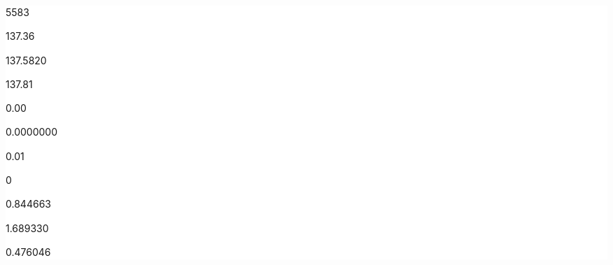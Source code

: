 5583

</td>

<td style="text-align:right;">

137.36

</td>

<td style="text-align:right;">

137.5820

</td>

<td style="text-align:right;">

137.81

</td>

<td style="text-align:right;">

0.00

</td>

<td style="text-align:right;">

0.0000000

</td>

<td style="text-align:right;">

0.01

</td>

<td style="text-align:right;">

0

</td>

<td style="text-align:right;">

0.844663

</td>

<td style="text-align:right;">

1.689330

</td>

<td style="text-align:right;">

0.476046

</td>

<td style="text-align:right;">
